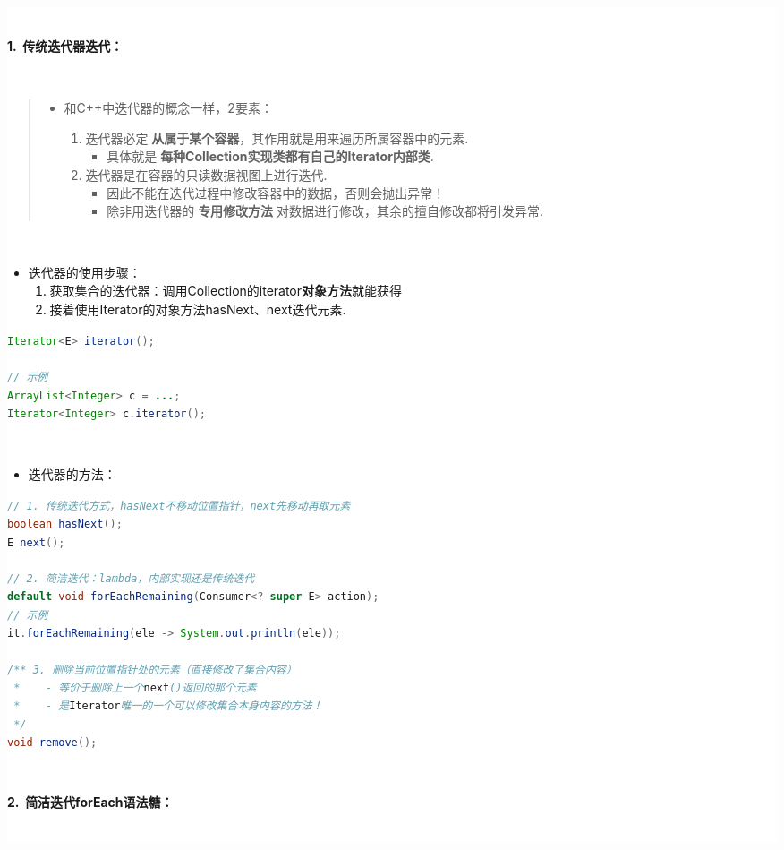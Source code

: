<br>

**1.&nbsp; 传统迭代器迭代：**

<br>

> - 和C++中迭代器的概念一样，2要素：
>
>   1. 迭代器必定 **从属于某个容器**，其作用就是用来遍历所属容器中的元素.
>      - 具体就是 **每种Collection实现类都有自己的Iterator内部类**.
>   2. 迭代器是在容器的只读数据视图上进行迭代.
>      - 因此不能在迭代过程中修改容器中的数据，否则会抛出异常！
>      - 除非用迭代器的 **专用修改方法** 对数据进行修改，其余的擅自修改都将引发异常.

<br>

- 迭代器的使用步骤：
   1. 获取集合的迭代器：调用Collection的iterator**对象方法**就能获得
   2. 接着使用Iterator的对象方法hasNext、next迭代元素.

```Java
Iterator<E> iterator();

// 示例
ArrayList<Integer> c = ...;
Iterator<Integer> c.iterator();
```

<br>

- 迭代器的方法：

```Java
// 1. 传统迭代方式，hasNext不移动位置指针，next先移动再取元素
boolean hasNext();
E next();

// 2. 简洁迭代：lambda，内部实现还是传统迭代
default void forEachRemaining(Consumer<? super E> action);
// 示例
it.forEachRemaining(ele -> System.out.println(ele));

/** 3. 删除当前位置指针处的元素（直接修改了集合内容）
 *    - 等价于删除上一个next()返回的那个元素
 *    - 是Iterator唯一的一个可以修改集合本身内容的方法！
 */
void remove();
```

<br>

**2.&nbsp; 简洁迭代forEach语法糖：**

```Java

```

<br>
